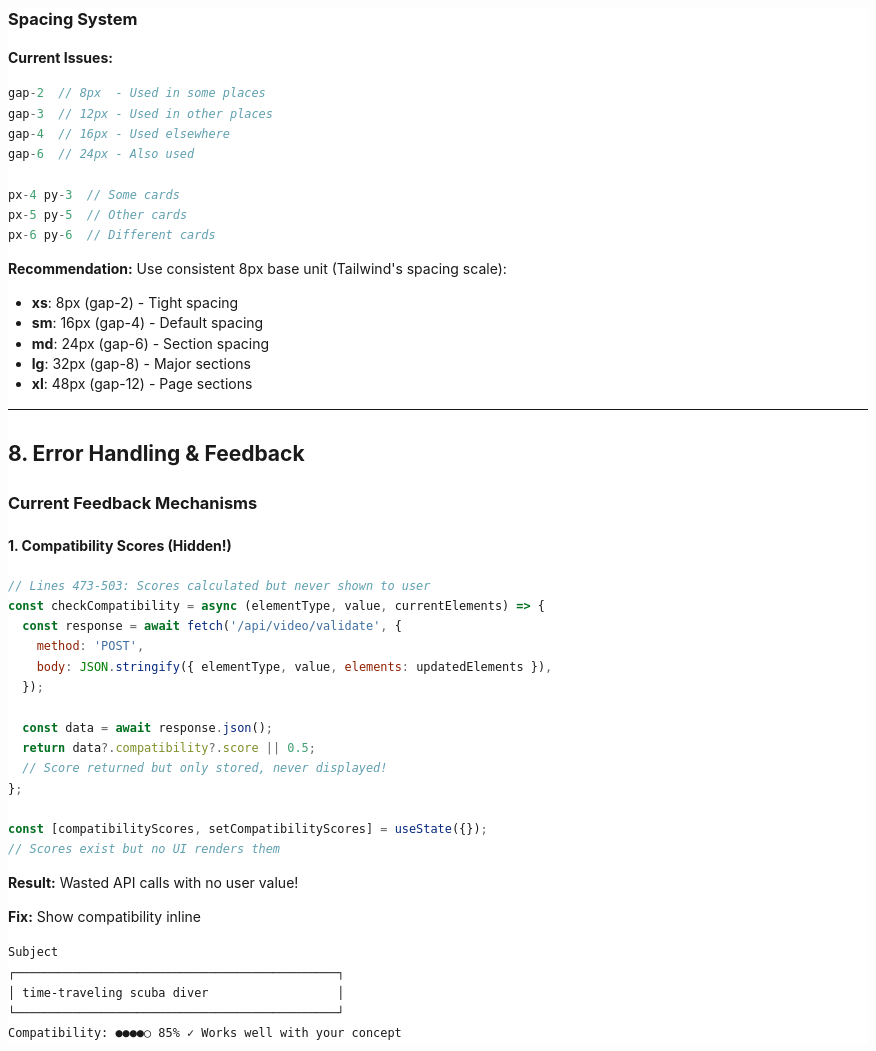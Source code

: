 ### Spacing System

**Current Issues:**
```jsx
gap-2  // 8px  - Used in some places
gap-3  // 12px - Used in other places
gap-4  // 16px - Used elsewhere
gap-6  // 24px - Also used

px-4 py-3  // Some cards
px-5 py-5  // Other cards
px-6 py-6  // Different cards
```

**Recommendation:**
Use consistent 8px base unit (Tailwind's spacing scale):
- **xs**: 8px (gap-2) - Tight spacing
- **sm**: 16px (gap-4) - Default spacing
- **md**: 24px (gap-6) - Section spacing
- **lg**: 32px (gap-8) - Major sections
- **xl**: 48px (gap-12) - Page sections

---

## 8. Error Handling & Feedback

### Current Feedback Mechanisms

#### 1. Compatibility Scores (Hidden!)
```javascript
// Lines 473-503: Scores calculated but never shown to user
const checkCompatibility = async (elementType, value, currentElements) => {
  const response = await fetch('/api/video/validate', {
    method: 'POST',
    body: JSON.stringify({ elementType, value, elements: updatedElements }),
  });

  const data = await response.json();
  return data?.compatibility?.score || 0.5;
  // Score returned but only stored, never displayed!
};

const [compatibilityScores, setCompatibilityScores] = useState({});
// Scores exist but no UI renders them
```

**Result:** Wasted API calls with no user value!

**Fix:** Show compatibility inline
```
Subject
┌─────────────────────────────────────────────┐
│ time-traveling scuba diver                  │
└─────────────────────────────────────────────┘
Compatibility: ●●●●○ 85% ✓ Works well with your concept
```
